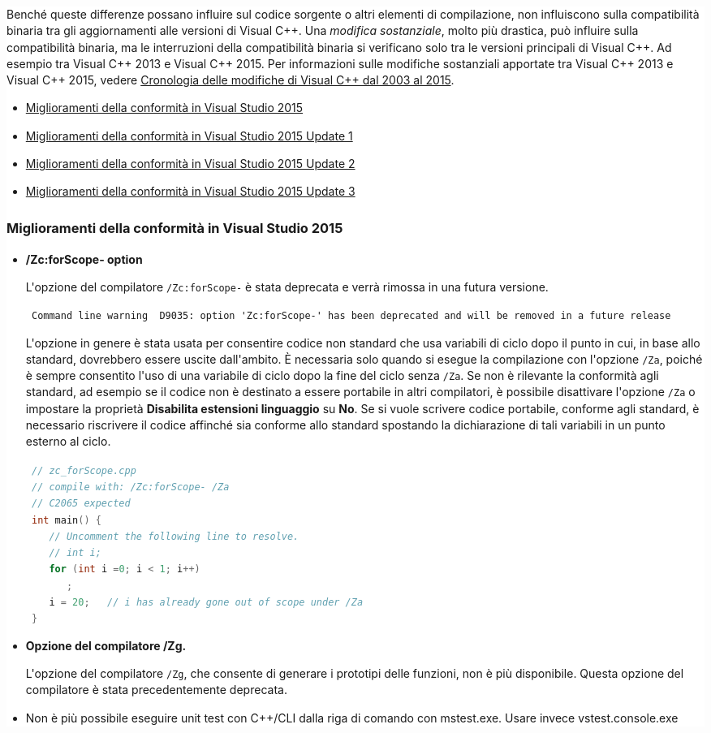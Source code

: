 Benché queste differenze possano influire sul codice sorgente o altri elementi di compilazione, non influiscono sulla compatibilità binaria tra gli aggiornamenti alle versioni di Visual C++. Una *modifica sostanziale*, molto più drastica, può influire sulla compatibilità binaria, ma le interruzioni della compatibilità binaria si verificano solo tra le versioni principali di Visual C++. Ad esempio tra Visual C++ 2013 e Visual C++ 2015. Per informazioni sulle modifiche sostanziali apportate tra Visual C++ 2013 e Visual C++ 2015, vedere [Cronologia delle modifiche di Visual C++ dal 2003 al 2015](../porting/visual-cpp-change-history-2003-2015.md).

- [Miglioramenti della conformità in Visual Studio 2015](#VS_RTM)

- [Miglioramenti della conformità in Visual Studio 2015 Update 1](#VS_Update1)

- [Miglioramenti della conformità in Visual Studio 2015 Update 2](#VS_Update2)

- [Miglioramenti della conformità in Visual Studio 2015 Update 3](#VS_Update3)

### <a name="VS_RTM"></a> Miglioramenti della conformità in Visual Studio 2015

- **/Zc:forScope- option**

   L'opzione del compilatore `/Zc:forScope-` è stata deprecata e verrà rimossa in una futura versione.

   ```output
    Command line warning  D9035: option 'Zc:forScope-' has been deprecated and will be removed in a future release
   ```

   L'opzione in genere è stata usata per consentire codice non standard che usa variabili di ciclo dopo il punto in cui, in base allo standard, dovrebbero essere uscite dall'ambito. È necessaria solo quando si esegue la compilazione con l'opzione `/Za`, poiché è sempre consentito l'uso di una variabile di ciclo dopo la fine del ciclo senza `/Za`. Se non è rilevante la conformità agli standard, ad esempio se il codice non è destinato a essere portabile in altri compilatori, è possibile disattivare l'opzione `/Za` o impostare la proprietà **Disabilita estensioni linguaggio** su **No**. Se si vuole scrivere codice portabile, conforme agli standard, è necessario riscrivere il codice affinché sia conforme allo standard spostando la dichiarazione di tali variabili in un punto esterno al ciclo.

   ```cpp
    // zc_forScope.cpp
    // compile with: /Zc:forScope- /Za
    // C2065 expected
    int main() {
       // Uncomment the following line to resolve.
       // int i;
       for (int i =0; i < 1; i++)
          ;
       i = 20;   // i has already gone out of scope under /Za
    }
   ```

- **Opzione del compilatore /Zg.**

   L'opzione del compilatore `/Zg`, che consente di generare i prototipi delle funzioni, non è più disponibile. Questa opzione del compilatore è stata precedentemente deprecata.

- Non è più possibile eseguire unit test con C++/CLI dalla riga di comando con mstest.exe. Usare invece vstest.console.exe
